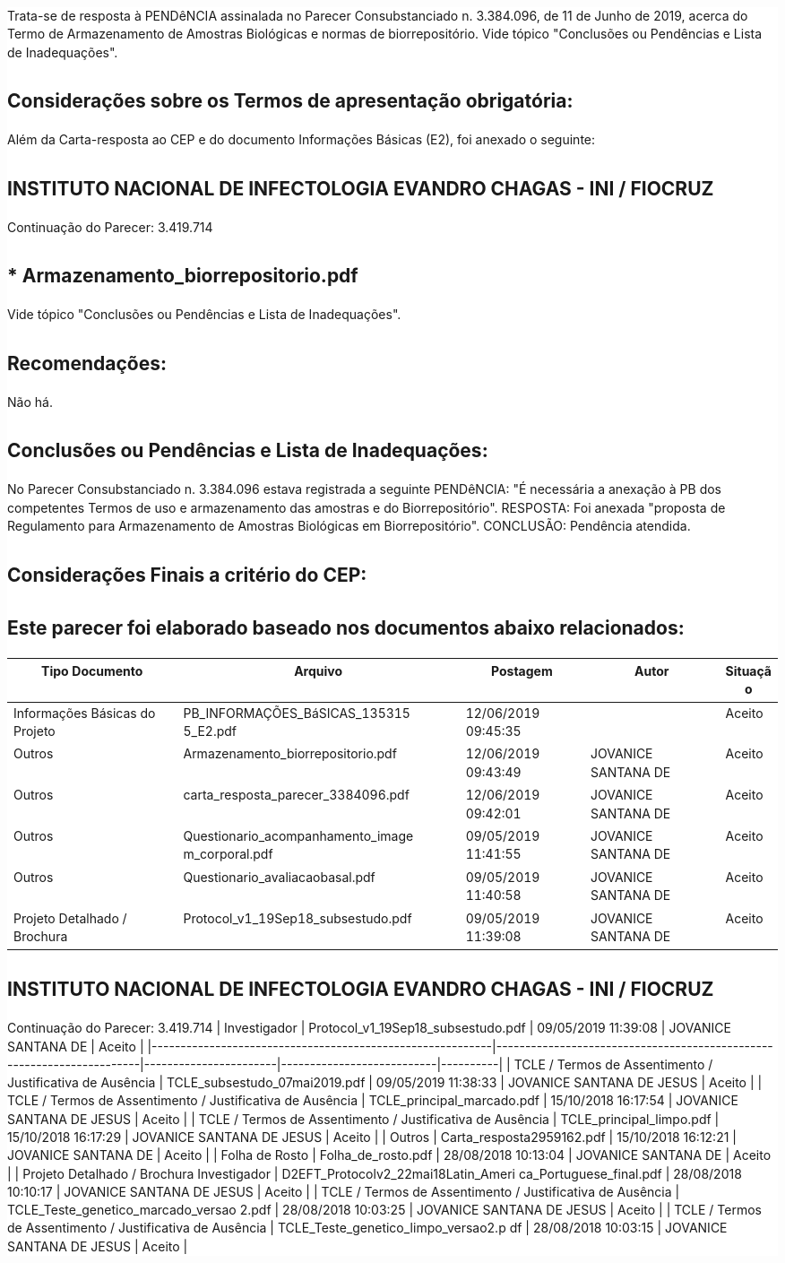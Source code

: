 Trata-se de resposta à PENDêNCIA assinalada no Parecer Consubstanciado n. 3.384.096, de 11 de Junho de 2019, acerca do Termo de Armazenamento de Amostras Biológicas e normas de biorrepositório.
Vide tópico "Conclusões ou Pendências e Lista de Inadequações".
## Considerações sobre os Termos de apresentação obrigatória:
Além da Carta-resposta ao CEP e do documento Informações Básicas (E2), foi anexado o seguinte:
## INSTITUTO NACIONAL DE INFECTOLOGIA EVANDRO CHAGAS - INI / FIOCRUZ
Continuação do Parecer: 3.419.714
## * Armazenamento\_biorrepositorio.pdf
Vide tópico "Conclusões ou Pendências e Lista de Inadequações".
## Recomendações:
Não há.
## Conclusões ou Pendências e Lista de Inadequações:
No Parecer Consubstanciado n. 3.384.096 estava registrada a seguinte PENDêNCIA:
"É necessária a anexação à PB dos competentes Termos de uso e armazenamento das amostras e do Biorrepositório".
RESPOSTA: Foi anexada "proposta de Regulamento para Armazenamento de Amostras Biológicas em Biorrepositório".
CONCLUSÃO: Pendência atendida.
## Considerações Finais a critério do CEP:
## Este parecer foi elaborado baseado nos documentos abaixo relacionados:
| Tipo Documento                 | Arquivo                                          | Postagem            | Autor               | Situação   |
|--------------------------------|--------------------------------------------------|---------------------|---------------------|------------|
| Informações Básicas do Projeto | PB_INFORMAÇÕES_BáSICAS_135315 5_E2.pdf           | 12/06/2019 09:45:35 |                     | Aceito     |
| Outros                         | Armazenamento_biorrepositorio.pdf                | 12/06/2019 09:43:49 | JOVANICE SANTANA DE | Aceito     |
| Outros                         | carta_resposta_parecer_3384096.pdf               | 12/06/2019 09:42:01 | JOVANICE SANTANA DE | Aceito     |
| Outros                         | Questionario_acompanhamento_image m_corporal.pdf | 09/05/2019 11:41:55 | JOVANICE SANTANA DE | Aceito     |
| Outros                         | Questionario_avaliacaobasal.pdf                  | 09/05/2019 11:40:58 | JOVANICE SANTANA DE | Aceito     |
| Projeto Detalhado / Brochura   | Protocol_v1_19Sep18_subsestudo.pdf               | 09/05/2019 11:39:08 | JOVANICE SANTANA DE | Aceito     |
## INSTITUTO NACIONAL DE INFECTOLOGIA EVANDRO CHAGAS - INI / FIOCRUZ

Continuação do Parecer: 3.419.714
| Investigador                                              | Protocol_v1_19Sep18_subsestudo.pdf                                    | 09/05/2019 11:39:08   | JOVANICE SANTANA DE       | Aceito   |
|-----------------------------------------------------------|-----------------------------------------------------------------------|-----------------------|---------------------------|----------|
| TCLE / Termos de Assentimento / Justificativa de Ausência | TCLE_subsestudo_07mai2019.pdf                                         | 09/05/2019 11:38:33   | JOVANICE SANTANA DE JESUS | Aceito   |
| TCLE / Termos de Assentimento / Justificativa de Ausência | TCLE_principal_marcado.pdf                                            | 15/10/2018 16:17:54   | JOVANICE SANTANA DE JESUS | Aceito   |
| TCLE / Termos de Assentimento / Justificativa de Ausência | TCLE_principal_limpo.pdf                                              | 15/10/2018 16:17:29   | JOVANICE SANTANA DE JESUS | Aceito   |
| Outros                                                    | Carta_resposta2959162.pdf                                             | 15/10/2018 16:12:21   | JOVANICE SANTANA DE       | Aceito   |
| Folha de Rosto                                            | Folha_de_rosto.pdf                                                    | 28/08/2018 10:13:04   | JOVANICE SANTANA DE       | Aceito   |
| Projeto Detalhado / Brochura Investigador                 | D2EFT_Protocolv2_22mai18Latin_Ameri ca_Portuguese_final.pdf           | 28/08/2018 10:10:17   | JOVANICE SANTANA DE JESUS | Aceito   |
| TCLE / Termos de Assentimento / Justificativa de Ausência | TCLE_Teste_genetico_marcado_versao 2.pdf                              | 28/08/2018 10:03:25   | JOVANICE SANTANA DE JESUS | Aceito   |
| TCLE / Termos de Assentimento / Justificativa de Ausência | TCLE_Teste_genetico_limpo_versao2.p df                                | 28/08/2018 10:03:15   | JOVANICE SANTANA DE JESUS | Aceito   |